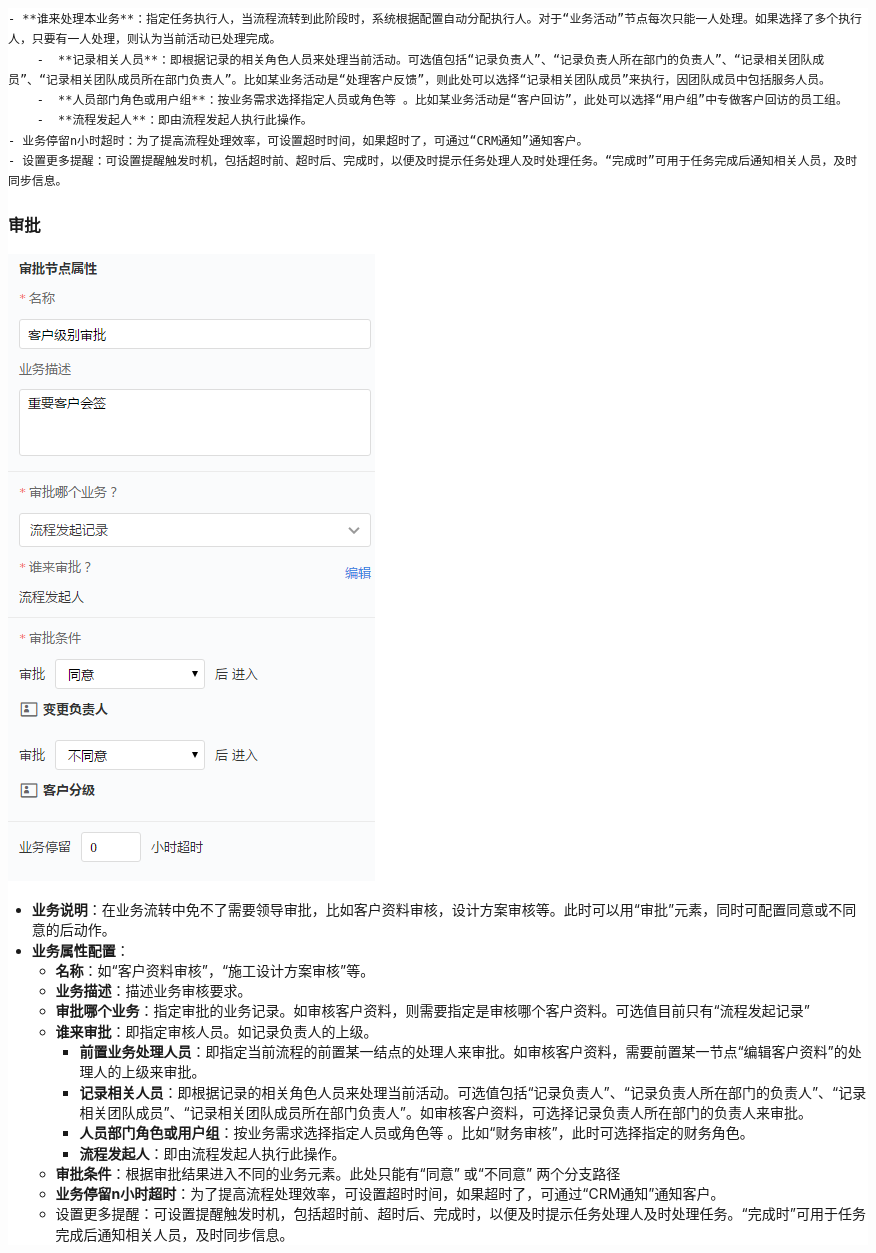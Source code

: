     - **谁来处理本业务**：指定任务执行人，当流程流转到此阶段时，系统根据配置自动分配执行人。对于“业务活动”节点每次只能一人处理。如果选择了多个执行人，只要有一人处理，则认为当前活动已处理完成。
        -  **记录相关人员**：即根据记录的相关角色人员来处理当前活动。可选值包括“记录负责人”、“记录负责人所在部门的负责人”、“记录相关团队成员”、“记录相关团队成员所在部门负责人”。比如某业务活动是“处理客户反馈”，则此处可以选择“记录相关团队成员”来执行，因团队成员中包括服务人员。
        -  **人员部门角色或用户组**：按业务需求选择指定人员或角色等 。比如某业务活动是“客户回访”，此处可以选择“用户组”中专做客户回访的员工组。
        -  **流程发起人**：即由流程发起人执行此操作。
    - 业务停留n小时超时：为了提高流程处理效率，可设置超时时间，如果超时了，可通过“CRM通知”通知客户。
    - 设置更多提醒：可设置提醒触发时机，包括超时前、超时后、完成时，以便及时提示任务处理人及时处理任务。“完成时”可用于任务完成后通知相关人员，及时同步信息。

### 审批
![image](./images/ff4caa3c53e229c1.png)

- **业务说明**：在业务流转中免不了需要领导审批，比如客户资料审核，设计方案审核等。此时可以用“审批”元素，同时可配置同意或不同意的后动作。
- **业务属性配置**：
    - **名称**：如“客户资料审核”，“施工设计方案审核”等。
    - **业务描述**：描述业务审核要求。
    - **审批哪个业务**：指定审批的业务记录。如审核客户资料，则需要指定是审核哪个客户资料。可选值目前只有“流程发起记录”
    - **谁来审批**：即指定审核人员。如记录负责人的上级。
        -  **前置业务处理人员**：即指定当前流程的前置某一结点的处理人来审批。如审核客户资料，需要前置某一节点“编辑客户资料”的处理人的上级来审批。
         -  **记录相关人员**：即根据记录的相关角色人员来处理当前活动。可选值包括“记录负责人”、“记录负责人所在部门的负责人”、“记录相关团队成员”、“记录相关团队成员所在部门负责人”。如审核客户资料，可选择记录负责人所在部门的负责人来审批。
        -  **人员部门角色或用户组**：按业务需求选择指定人员或角色等 。比如“财务审核”，此时可选择指定的财务角色。
        -  **流程发起人**：即由流程发起人执行此操作。
    - **审批条件**：根据审批结果进入不同的业务元素。此处只能有“同意” 或“不同意” 两个分支路径 
    - **业务停留n小时超时**：为了提高流程处理效率，可设置超时时间，如果超时了，可通过“CRM通知”通知客户。 
    - 设置更多提醒：可设置提醒触发时机，包括超时前、超时后、完成时，以便及时提示任务处理人及时处理任务。“完成时”可用于任务完成后通知相关人员，及时同步信息。
